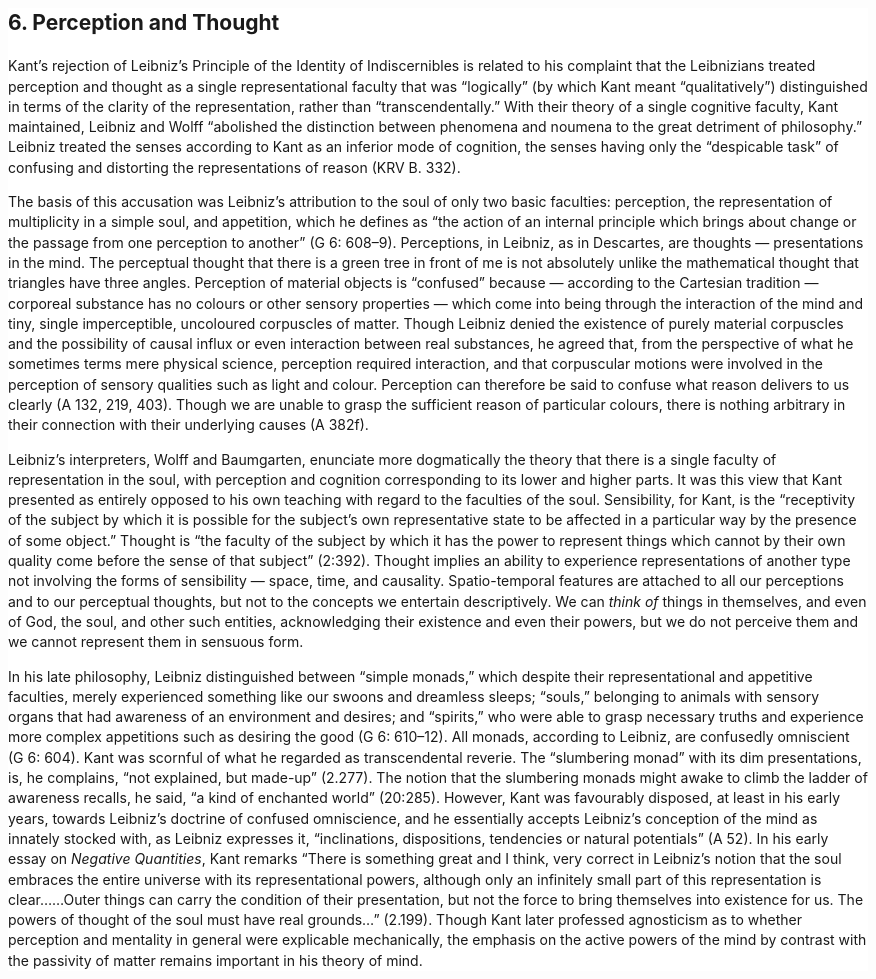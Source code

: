 ## 6. Perception and Thought

Kant’s rejection of Leibniz’s Principle of the Identity of Indiscernibles is related to his complaint that the Leibnizians treated perception and thought as a single representational faculty that was “logically” (by which Kant meant “qualitatively”) distinguished in terms of the clarity of the representation, rather than “transcendentally.” With their theory of a single cognitive faculty, Kant maintained, Leibniz and Wolff “abolished the distinction between phenomena and noumena to the great detriment of philosophy.” Leibniz treated the senses according to Kant as an inferior mode of cognition, the senses having only the “despicable task” of confusing and distorting the representations of reason (KRV B. 332).

The basis of this accusation was Leibniz’s attribution to the soul of only two basic faculties: perception, the representation of multiplicity in a simple soul, and appetition, which he defines as “the action of an internal principle which brings about change or the passage from one perception to another” (G 6: 608–9). Perceptions, in Leibniz, as in Descartes, are thoughts — presentations in the mind. The perceptual thought that there is a green tree in front of me is not absolutely unlike the mathematical thought that triangles have three angles. Perception of material objects is “confused” because — according to the Cartesian tradition — corporeal substance has no colours or other sensory properties — which come into being through the interaction of the mind and tiny, single imperceptible, uncoloured corpuscles of matter. Though Leibniz denied the existence of purely material corpuscles and the possibility of causal influx or even interaction between real substances, he agreed that, from the perspective of what he sometimes terms mere physical science, perception required interaction, and that corpuscular motions were involved in the perception of sensory qualities such as light and colour. Perception can therefore be said to confuse what reason delivers to us clearly (A 132, 219, 403). Though we are unable to grasp the sufficient reason of particular colours, there is nothing arbitrary in their connection with their underlying causes (A 382f).

Leibniz’s interpreters, Wolff and Baumgarten, enunciate more dogmatically the theory that there is a single faculty of representation in the soul, with perception and cognition corresponding to its lower and higher parts. It was this view that Kant presented as entirely opposed to his own teaching with regard to the faculties of the soul. Sensibility, for Kant, is the “receptivity of the subject by which it is possible for the subject’s own representative state to be affected in a particular way by the presence of some object.” Thought is “the faculty of the subject by which it has the power to represent things which cannot by their own quality come before the sense of that subject” (2:392). Thought implies an ability to experience representations of another type not involving the forms of sensibility — space, time, and causality. Spatio-temporal features are attached to all our perceptions and to our perceptual thoughts, but not to the concepts we entertain descriptively. We can _think of_ things in themselves, and even of God, the soul, and other such entities, acknowledging their existence and even their powers, but we do not perceive them and we cannot represent them in sensuous form.

In his late philosophy, Leibniz distinguished between “simple monads,” which despite their representational and appetitive faculties, merely experienced something like our swoons and dreamless sleeps; “souls,” belonging to animals with sensory organs that had awareness of an environment and desires; and “spirits,” who were able to grasp necessary truths and experience more complex appetitions such as desiring the good (G 6: 610–12). All monads, according to Leibniz, are confusedly omniscient (G 6: 604). Kant was scornful of what he regarded as transcendental reverie. The “slumbering monad” with its dim presentations, is, he complains, “not explained, but made-up” (2.277). The notion that the slumbering monads might awake to climb the ladder of awareness recalls, he said, “a kind of enchanted world” (20:285). However, Kant was favourably disposed, at least in his early years, towards Leibniz’s doctrine of confused omniscience, and he essentially accepts Leibniz’s conception of the mind as innately stocked with, as Leibniz expresses it, “inclinations, dispositions, tendencies or natural potentials” (A 52). In his early essay on _Negative Quantities_, Kant remarks “There is something great and I think, very correct in Leibniz’s notion that the soul embraces the entire universe with its representational powers, although only an infinitely small part of this representation is clear……Outer things can carry the condition of their presentation, but not the force to bring themselves into existence for us. The powers of thought of the soul must have real grounds…” (2.199). Though Kant later professed agnosticism as to whether perception and mentality in general were explicable mechanically, the emphasis on the active powers of the mind by contrast with the passivity of matter remains important in his theory of mind.

